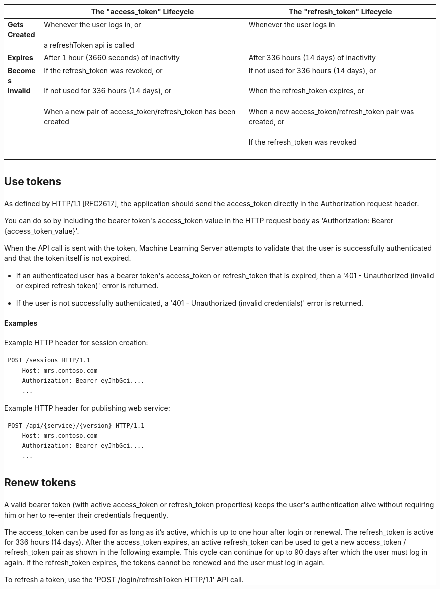 | |The "access_token" Lifecycle|The "refresh_token" Lifecycle|
|---|----|-----|
|**Gets<br/>Created**|Whenever the user logs in, or<br/><br/> a refreshToken api is called|Whenever the user logs in|
|**Expires**|After 1 hour (3660 seconds) of inactivity|After 336 hours (14 days) of inactivity|
|**Becomes<br/>Invalid**|If the refresh_token was revoked, or<br/><br/>If not used for 336 hours (14 days), or<br/><br/>When a new pair of access_token/refresh_token has been created|If not used for 336 hours (14 days), or<br/><br/>When the refresh_token expires, or<br/><br/>When a new access_token/refresh_token pair was created, or<br/><br/>If the refresh_token was revoked<br/> <br/>|

## Use tokens

As defined by HTTP/1.1 [RFC2617], the application should send the access_token directly in the Authorization request header. 

You can do so by including the bearer token's access_token value in the HTTP request body as 'Authorization: Bearer {access_token_value}'. 

When the API call is sent with the token, Machine Learning Server attempts to validate that the user is successfully authenticated and that the token itself is not expired.
+  If an authenticated user has a bearer token's access_token or refresh_token that is expired, then a '401 - Unauthorized (invalid or expired refresh token)' error is returned.

+ If the user is not successfully authenticated, a '401 - Unauthorized (invalid credentials)' error is returned.

#### Examples

Example HTTP header for session creation:
```
 POST /sessions HTTP/1.1
     Host: mrs.contoso.com
     Authorization: Bearer eyJhbGci....
     ...
```

Example HTTP header for publishing web service:
```
 POST /api/{service}/{version} HTTP/1.1
     Host: mrs.contoso.com
     Authorization: Bearer eyJhbGci....
     ...
```

## Renew tokens

A valid bearer token (with active access_token or refresh_token properties) keeps the user's authentication alive without requiring him or her to re-enter their credentials frequently.  

The access_token can be used for as long as it’s active, which is up to one hour after login or renewal.  The refresh_token is active for 336 hours (14 days).  After the access_token expires, an active refresh_token can be used to get a new access_token / refresh_token pair as shown in the following example. This cycle can continue for up to 90 days after which the user must log in again. If the refresh_token expires, the tokens cannot be renewed and the user must log in again.  

To refresh a token, use [the 'POST /login/refreshToken HTTP/1.1' API call](https://microsoft.github.io/deployr-api-docs/?tags=User#refresh-user-access-token). 
